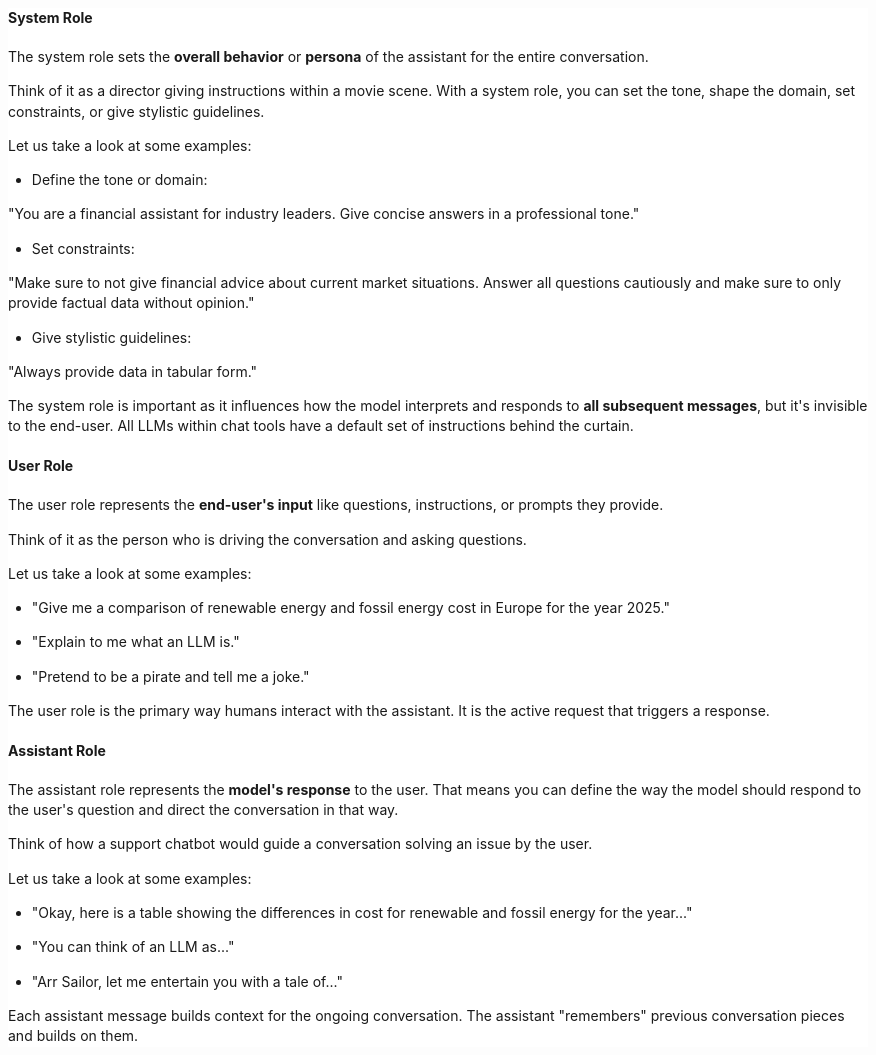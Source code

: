 #### System Role

The system role sets the **overall behavior** or **persona** of the assistant for the entire conversation.

Think of it as a director giving instructions within a movie scene. With a system role, you can set the tone, shape the domain, set constraints, or give stylistic guidelines.

Let us take a look at some examples:

- Define the tone or domain:

"You are a financial assistant for industry leaders. Give concise answers in a professional tone."

- Set constraints:

"Make sure to not give financial advice about current market situations. Answer all questions cautiously and make sure to only provide factual data without opinion."

- Give stylistic guidelines:

"Always provide data in tabular form."

The system role is important as it influences how the model interprets and responds to **all subsequent messages**, but it's invisible to the end-user. All LLMs within chat tools have a default set of instructions behind the curtain.

#### User Role

The user role represents the **end-user's input** like questions, instructions, or prompts they provide.

Think of it as the person who is driving the conversation and asking questions.

Let us take a look at some examples:

- "Give me a comparison of renewable energy and fossil energy cost in Europe for the year 2025."

- "Explain to me what an LLM is."

- "Pretend to be a pirate and tell me a joke."

The user role is the primary way humans interact with the assistant. It is the active request that triggers a response.

#### Assistant Role

The assistant role represents the **model's response** to the user. That means you can define the way the model should respond to the user's question and direct the conversation in that way.

Think of how a support chatbot would guide a conversation solving an issue by the user.

Let us take a look at some examples:

- "Okay, here is a table showing the differences in cost for renewable and fossil energy for the year..."

- "You can think of an LLM as..."

- "Arr Sailor, let me entertain you with a tale of..."

Each assistant message builds context for the ongoing conversation. The assistant "remembers" previous conversation pieces and builds on them.
